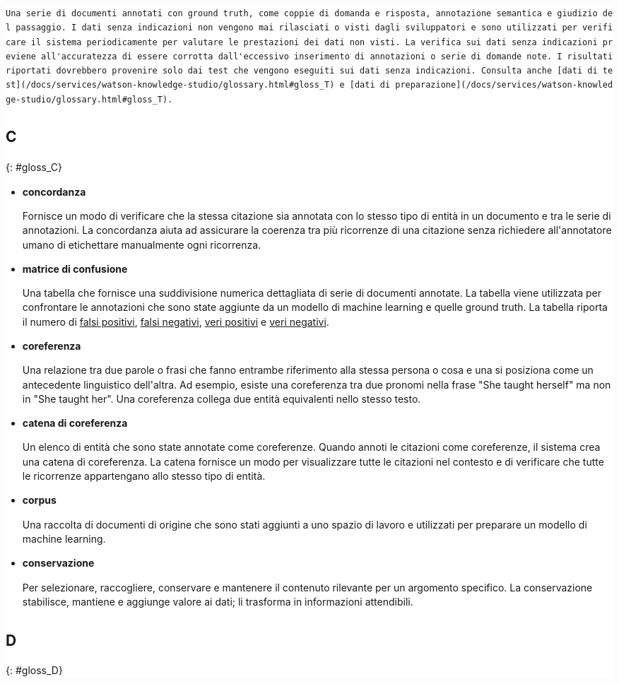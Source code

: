     Una serie di documenti annotati con ground truth, come coppie di domanda e risposta, annotazione semantica e giudizio del passaggio. I dati senza indicazioni non vengono mai rilasciati o visti dagli sviluppatori e sono utilizzati per verificare il sistema periodicamente per valutare le prestazioni dei dati non visti. La verifica sui dati senza indicazioni previene all'accuratezza di essere corrotta dall'eccessivo inserimento di annotazioni o serie di domande note. I risultati riportati dovrebbero provenire solo dai test che vengono eseguiti sui dati senza indicazioni. Consulta anche [dati di test](/docs/services/watson-knowledge-studio/glossary.html#gloss_T) e [dati di preparazione](/docs/services/watson-knowledge-studio/glossary.html#gloss_T).

## C
{: #gloss_C}

- **concordanza**

    Fornisce un modo di verificare che la stessa citazione sia annotata con lo stesso tipo di entità in un documento e tra le serie di annotazioni. La concordanza aiuta ad assicurare la coerenza tra più ricorrenze di una citazione senza richiedere all'annotatore umano di etichettare manualmente ogni ricorrenza.

- **matrice di confusione**

    Una tabella che fornisce una suddivisione numerica dettagliata di serie di documenti annotate. La tabella viene utilizzata per confrontare le annotazioni che sono state aggiunte da un modello di machine learning e quelle ground truth. La tabella riporta il numero di [falsi positivi](/docs/services/watson-knowledge-studio/glossary.html#gloss_F), [falsi negativi](/docs/services/watson-knowledge-studio/glossary.html#gloss_F), [veri positivi](/docs/services/watson-knowledge-studio/glossary.html#gloss_T) e [veri negativi](/docs/services/watson-knowledge-studio/glossary.html#gloss_T).

- **coreferenza**

    Una relazione tra due parole o frasi che fanno entrambe riferimento alla stessa persona o cosa e una si posiziona come un antecedente linguistico dell'altra. Ad esempio, esiste una coreferenza tra due pronomi nella frase "She taught herself" ma non in "She taught her". Una coreferenza collega due entità equivalenti nello stesso testo.

- **catena di coreferenza**

    Un elenco di entità che sono state annotate come coreferenze. Quando annoti le citazioni come coreferenze, il sistema crea una catena di coreferenza. La catena fornisce un modo per visualizzare tutte le citazioni nel contesto e di verificare che tutte le ricorrenze  appartengano allo stesso tipo di entità.

- **corpus**

    Una raccolta di documenti di origine che sono stati aggiunti a uno spazio di lavoro e utilizzati per preparare un modello di machine learning.

- **conservazione**

    Per selezionare, raccogliere, conservare e mantenere il contenuto rilevante per un argomento specifico. La conservazione stabilisce, mantiene e aggiunge valore ai dati; li trasforma in informazioni attendibili. 

## D
{: #gloss_D}
